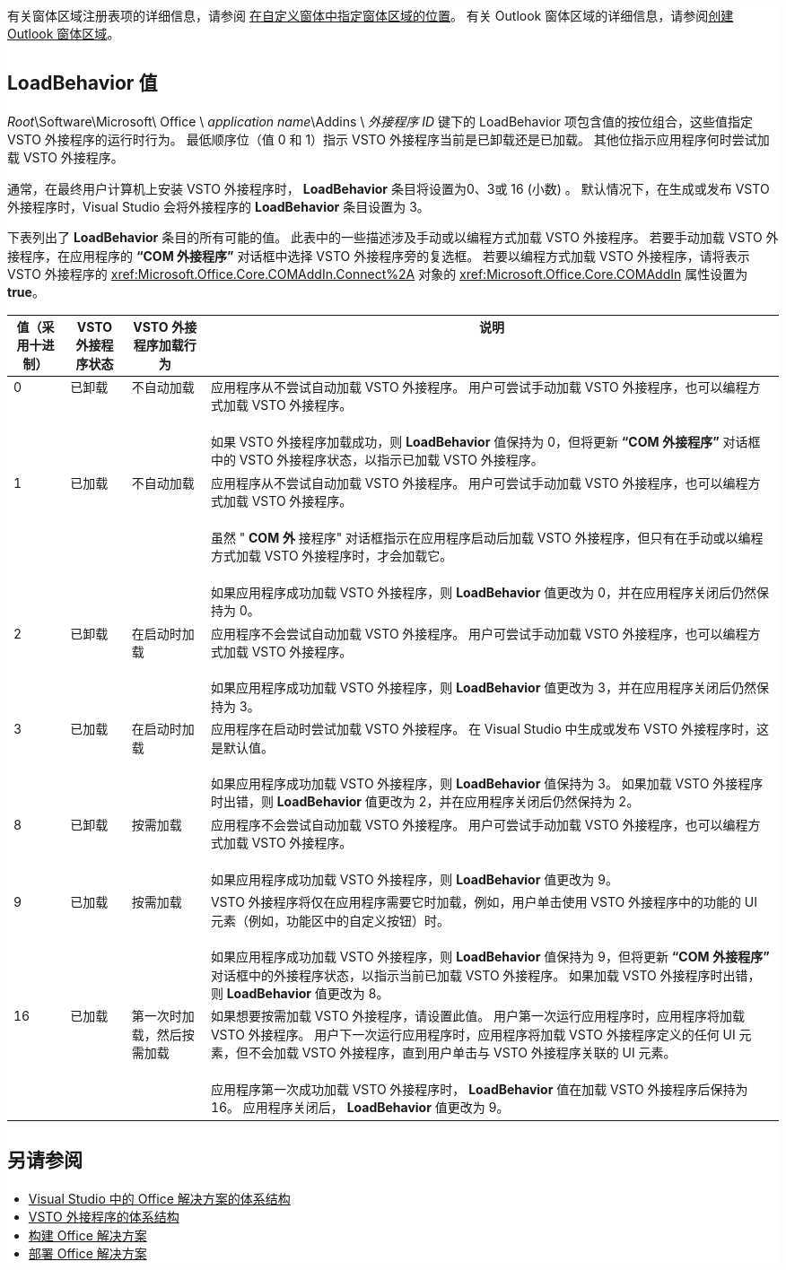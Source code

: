  有关窗体区域注册表项的详细信息，请参阅 [在自定义窗体中指定窗体区域的位置](/office/vba/outlook/Concepts/Creating-Form-Regions/specify-the-location-of-a-form-region-in-a-custom-form)。 有关 Outlook 窗体区域的详细信息，请参阅[创建 Outlook 窗体区域](../vsto/creating-outlook-form-regions.md)。

## <a name="loadbehavior-values"></a><a name="LoadBehavior"></a> LoadBehavior 值
 *Root*\Software\Microsoft\ Office  \\ *application name*\Addins \\ *外接程序 ID* 键下的 LoadBehavior 项包含值的按位组合，这些值指定 VSTO 外接程序的运行时行为。 最低顺序位（值 0 和 1）指示 VSTO 外接程序当前是已卸载还是已加载。 其他位指示应用程序何时尝试加载 VSTO 外接程序。

 通常，在最终用户计算机上安装 VSTO 外接程序时， **LoadBehavior** 条目将设置为0、3或 16 (小数) 。 默认情况下，在生成或发布 VSTO 外接程序时，Visual Studio 会将外接程序的 **LoadBehavior** 条目设置为 3。

 下表列出了 **LoadBehavior** 条目的所有可能的值。 此表中的一些描述涉及手动或以编程方式加载 VSTO 外接程序。 若要手动加载 VSTO 外接程序，在应用程序的 **“COM 外接程序”** 对话框中选择 VSTO 外接程序旁的复选框。 若要以编程方式加载 VSTO 外接程序，请将表示 VSTO 外接程序的 <xref:Microsoft.Office.Core.COMAddIn.Connect%2A> 对象的 <xref:Microsoft.Office.Core.COMAddIn> 属性设置为 **true**。

|值（采用十进制）|VSTO 外接程序状态|VSTO 外接程序加载行为|说明|
|--------------------------|-------------------------|--------------------------------|-----------------|
|0|已卸载|不自动加载|应用程序从不尝试自动加载 VSTO 外接程序。 用户可尝试手动加载 VSTO 外接程序，也可以编程方式加载 VSTO 外接程序。<br /><br /> 如果 VSTO 外接程序加载成功，则 **LoadBehavior** 值保持为 0，但将更新 **“COM 外接程序”** 对话框中的 VSTO 外接程序状态，以指示已加载 VSTO 外接程序。|
|1|已加载|不自动加载|应用程序从不尝试自动加载 VSTO 外接程序。 用户可尝试手动加载 VSTO 外接程序，也可以编程方式加载 VSTO 外接程序。<br /><br /> 虽然 " **COM 外** 接程序" 对话框指示在应用程序启动后加载 VSTO 外接程序，但只有在手动或以编程方式加载 VSTO 外接程序时，才会加载它。<br /><br /> 如果应用程序成功加载 VSTO 外接程序，则 **LoadBehavior** 值更改为 0，并在应用程序关闭后仍然保持为 0。|
|2|已卸载|在启动时加载|应用程序不会尝试自动加载 VSTO 外接程序。 用户可尝试手动加载 VSTO 外接程序，也可以编程方式加载 VSTO 外接程序。<br /><br /> 如果应用程序成功加载 VSTO 外接程序，则 **LoadBehavior** 值更改为 3，并在应用程序关闭后仍然保持为 3。|
|3|已加载|在启动时加载|应用程序在启动时尝试加载 VSTO 外接程序。 在 Visual Studio 中生成或发布 VSTO 外接程序时，这是默认值。<br /><br /> 如果应用程序成功加载 VSTO 外接程序，则 **LoadBehavior** 值保持为 3。 如果加载 VSTO 外接程序时出错，则 **LoadBehavior** 值更改为 2，并在应用程序关闭后仍然保持为 2。|
|8|已卸载|按需加载|应用程序不会尝试自动加载 VSTO 外接程序。 用户可尝试手动加载 VSTO 外接程序，也可以编程方式加载 VSTO 外接程序。<br /><br /> 如果应用程序成功加载 VSTO 外接程序，则 **LoadBehavior** 值更改为 9。|
|9|已加载|按需加载|VSTO 外接程序将仅在应用程序需要它时加载，例如，用户单击使用 VSTO 外接程序中的功能的 UI 元素（例如，功能区中的自定义按钮）时。<br /><br /> 如果应用程序成功加载 VSTO 外接程序，则 **LoadBehavior** 值保持为 9，但将更新 **“COM 外接程序”** 对话框中的外接程序状态，以指示当前已加载 VSTO 外接程序。 如果加载 VSTO 外接程序时出错，则 **LoadBehavior** 值更改为 8。|
|16|已加载|第一次时加载，然后按需加载|如果想要按需加载 VSTO 外接程序，请设置此值。 用户第一次运行应用程序时，应用程序将加载 VSTO 外接程序。 用户下一次运行应用程序时，应用程序将加载 VSTO 外接程序定义的任何 UI 元素，但不会加载 VSTO 外接程序，直到用户单击与 VSTO 外接程序关联的 UI 元素。<br /><br /> 应用程序第一次成功加载 VSTO 外接程序时， **LoadBehavior** 值在加载 VSTO 外接程序后保持为 16。 应用程序关闭后， **LoadBehavior** 值更改为 9。|

## <a name="see-also"></a>另请参阅
- [Visual Studio 中的 Office 解决方案的体系结构](../vsto/architecture-of-office-solutions-in-visual-studio.md)
- [VSTO 外接程序的体系结构](../vsto/architecture-of-vsto-add-ins.md)
- [构建 Office 解决方案](../vsto/building-office-solutions.md)
- [部署 Office 解决方案](../vsto/deploying-an-office-solution.md)
 